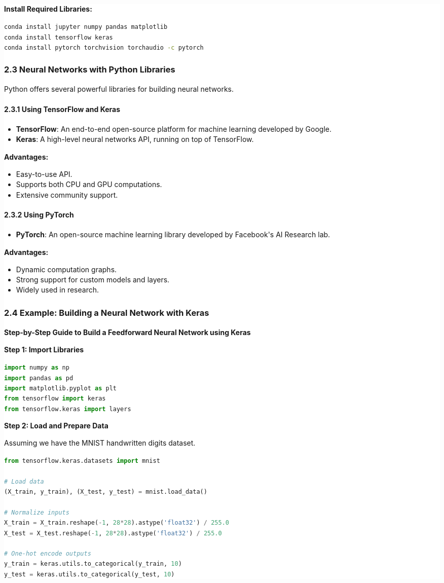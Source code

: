 **Install Required Libraries:**

```bash
conda install jupyter numpy pandas matplotlib
conda install tensorflow keras
conda install pytorch torchvision torchaudio -c pytorch
```

### **2.3 Neural Networks with Python Libraries**

Python offers several powerful libraries for building neural networks.

#### **2.3.1 Using TensorFlow and Keras**

- **TensorFlow**: An end-to-end open-source platform for machine learning developed by Google.
- **Keras**: A high-level neural networks API, running on top of TensorFlow.

**Advantages:**

- Easy-to-use API.
- Supports both CPU and GPU computations.
- Extensive community support.

#### **2.3.2 Using PyTorch**

- **PyTorch**: An open-source machine learning library developed by Facebook's AI Research lab.
  
**Advantages:**

- Dynamic computation graphs.
- Strong support for custom models and layers.
- Widely used in research.

### **2.4 Example: Building a Neural Network with Keras**

**Step-by-Step Guide to Build a Feedforward Neural Network using Keras**

**Step 1: Import Libraries**

```python
import numpy as np
import pandas as pd
import matplotlib.pyplot as plt
from tensorflow import keras
from tensorflow.keras import layers
```

**Step 2: Load and Prepare Data**

Assuming we have the MNIST handwritten digits dataset.

```python
from tensorflow.keras.datasets import mnist

# Load data
(X_train, y_train), (X_test, y_test) = mnist.load_data()

# Normalize inputs
X_train = X_train.reshape(-1, 28*28).astype('float32') / 255.0
X_test = X_test.reshape(-1, 28*28).astype('float32') / 255.0

# One-hot encode outputs
y_train = keras.utils.to_categorical(y_train, 10)
y_test = keras.utils.to_categorical(y_test, 10)
```
